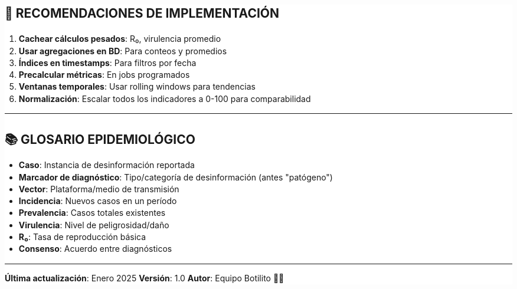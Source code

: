 
## 🎯 **RECOMENDACIONES DE IMPLEMENTACIÓN**

1. **Cachear cálculos pesados**: R₀, virulencia promedio
2. **Usar agregaciones en BD**: Para conteos y promedios
3. **Índices en timestamps**: Para filtros por fecha
4. **Precalcular métricas**: En jobs programados
5. **Ventanas temporales**: Usar rolling windows para tendencias
6. **Normalización**: Escalar todos los indicadores a 0-100 para comparabilidad

---

## 📚 **GLOSARIO EPIDEMIOLÓGICO**

- **Caso**: Instancia de desinformación reportada
- **Marcador de diagnóstico**: Tipo/categoría de desinformación (antes "patógeno")
- **Vector**: Plataforma/medio de transmisión
- **Incidencia**: Nuevos casos en un período
- **Prevalencia**: Casos totales existentes
- **Virulencia**: Nivel de peligrosidad/daño
- **R₀**: Tasa de reproducción básica
- **Consenso**: Acuerdo entre diagnósticos

---

**Última actualización**: Enero 2025
**Versión**: 1.0
**Autor**: Equipo Botilito 🔬💛
